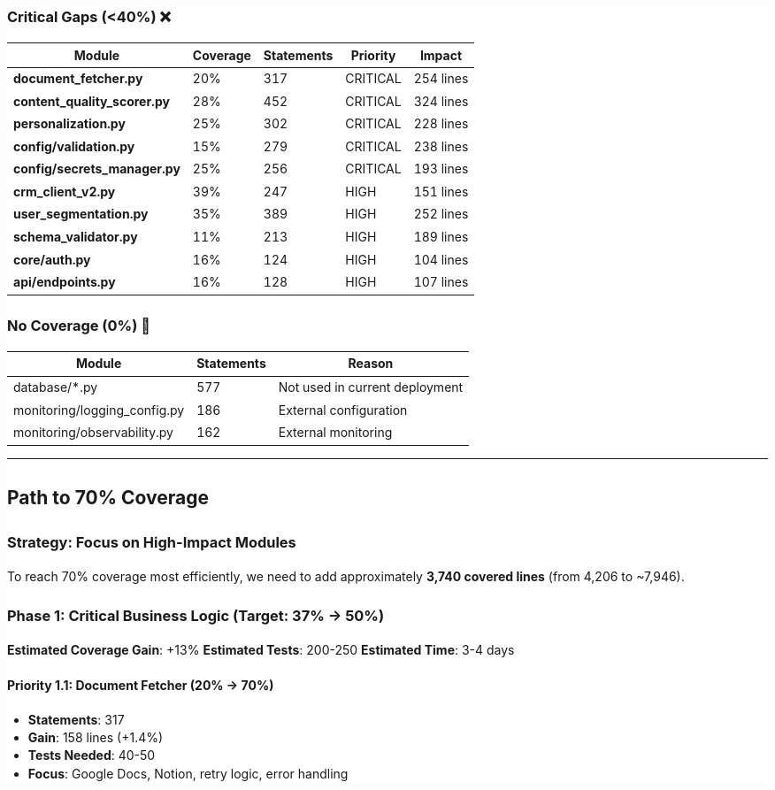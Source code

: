 ### Critical Gaps (<40%) ❌

| Module | Coverage | Statements | Priority | Impact |
|--------|----------|-----------|----------|--------|
| **document_fetcher.py** | 20% | 317 | CRITICAL | 254 lines |
| **content_quality_scorer.py** | 28% | 452 | CRITICAL | 324 lines |
| **personalization.py** | 25% | 302 | CRITICAL | 228 lines |
| **config/validation.py** | 15% | 279 | CRITICAL | 238 lines |
| **config/secrets_manager.py** | 25% | 256 | CRITICAL | 193 lines |
| **crm_client_v2.py** | 39% | 247 | HIGH | 151 lines |
| **user_segmentation.py** | 35% | 389 | HIGH | 252 lines |
| **schema_validator.py** | 11% | 213 | HIGH | 189 lines |
| **core/auth.py** | 16% | 124 | HIGH | 104 lines |
| **api/endpoints.py** | 16% | 128 | HIGH | 107 lines |

### No Coverage (0%) 🔴

| Module | Statements | Reason |
|--------|-----------|--------|
| database/*.py | 577 | Not used in current deployment |
| monitoring/logging_config.py | 186 | External configuration |
| monitoring/observability.py | 162 | External monitoring |

---

## Path to 70% Coverage

### Strategy: Focus on High-Impact Modules

To reach 70% coverage most efficiently, we need to add approximately **3,740 covered lines** (from 4,206 to ~7,946).

### Phase 1: Critical Business Logic (Target: 37% → 50%)
**Estimated Coverage Gain**: +13%
**Estimated Tests**: 200-250
**Estimated Time**: 3-4 days

#### Priority 1.1: Document Fetcher (20% → 70%)
- **Statements**: 317
- **Gain**: 158 lines (+1.4%)
- **Tests Needed**: 40-50
- **Focus**: Google Docs, Notion, retry logic, error handling
